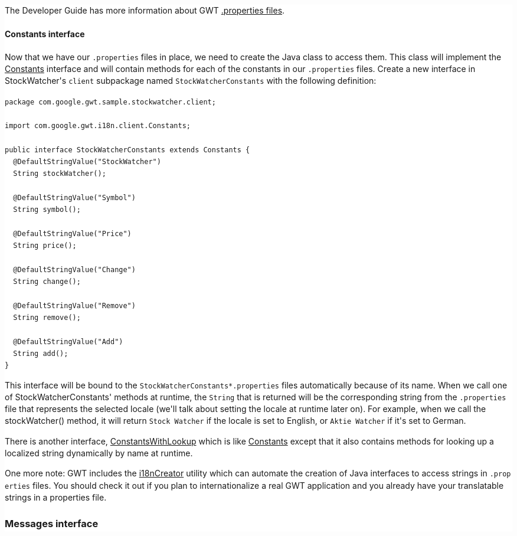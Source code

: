 The Developer Guide has more information about GWT [.properties files](DevGuidePropertiesFiles.md).

#### Constants interface ####

Now that we have our `.properties` files in place, we need to create the Java class to access them.  This class will implement the [Constants](http://google-web-toolkit.googlecode.com/svn/javadoc/1.5/com/google/gwt/i18n/client/Constants.html) interface and will contain methods for each of the constants in our `.properties` files.  Create a new interface in StockWatcher's `client` subpackage named `StockWatcherConstants` with the following definition:

```
package com.google.gwt.sample.stockwatcher.client;

import com.google.gwt.i18n.client.Constants;

public interface StockWatcherConstants extends Constants {
  @DefaultStringValue("StockWatcher")
  String stockWatcher();

  @DefaultStringValue("Symbol")
  String symbol();

  @DefaultStringValue("Price")
  String price();

  @DefaultStringValue("Change")
  String change();

  @DefaultStringValue("Remove")
  String remove();

  @DefaultStringValue("Add")
  String add();
}
```

This interface will be bound to the `StockWatcherConstants*.properties` files automatically because of its name.  When we call one of StockWatcherConstants' methods at runtime, the `String` that is returned will be the corresponding string from the `.properties` file that represents the selected locale (we'll talk about setting the locale at runtime later on).  For example, when we call the stockWatcher() method, it will return `Stock Watcher` if the locale is set to English, or `Aktie Watcher` if it's set to German.

There is another interface, [ConstantsWithLookup](http://google-web-toolkit.googlecode.com/svn/javadoc/1.5/com/google/gwt/i18n/client/ConstantsWithLookup.html) which is like [Constants](http://google-web-toolkit.googlecode.com/svn/javadoc/1.5/com/google/gwt/i18n/client/Constants.html) except that it also contains methods for looking up a localized string dynamically by name at runtime.

One more note: GWT includes the [i18nCreator](DevGuideI18nCreator.md) utility which can automate the creation of Java interfaces to access strings in `.properties` files.  You should check it out if you plan to internationalize a real GWT application and you already have your translatable strings in a properties file.

### Messages interface ###
